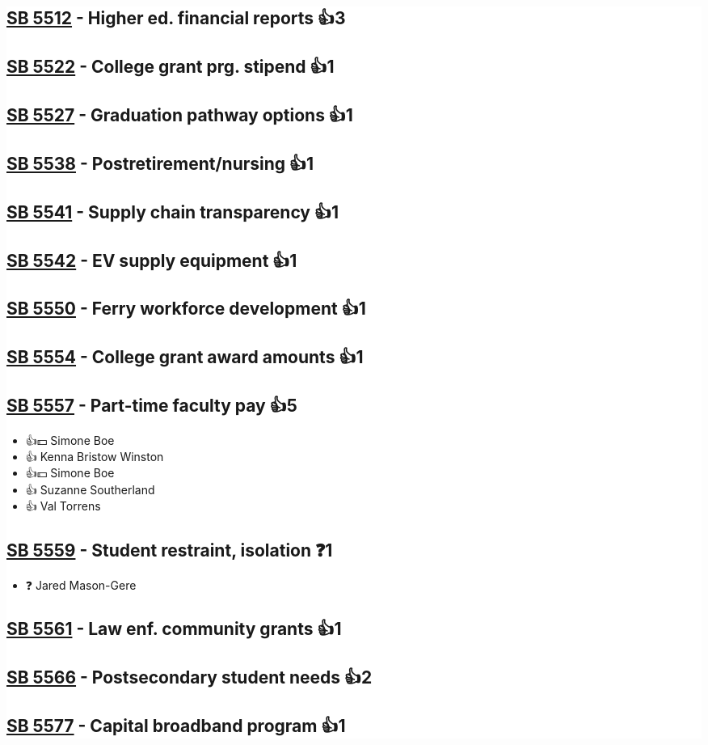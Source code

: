 ## [SB 5512](/bill/2023-24/sb/5512/) - Higher ed. financial reports 👍3  

## [SB 5522](/bill/2023-24/sb/5522/) - College grant prg. stipend 👍1  

## [SB 5527](/bill/2023-24/sb/5527/) - Graduation pathway options 👍1  

## [SB 5538](/bill/2023-24/sb/5538/) - Postretirement/nursing 👍1  

## [SB 5541](/bill/2023-24/sb/5541/) - Supply chain transparency 👍1  

## [SB 5542](/bill/2023-24/sb/5542/) - EV supply equipment 👍1  

## [SB 5550](/bill/2023-24/sb/5550/) - Ferry workforce development 👍1  

## [SB 5554](/bill/2023-24/sb/5554/) - College grant award amounts 👍1  

## [SB 5557](/bill/2023-24/sb/5557/) - Part-time faculty pay 👍5  
* 👍💵 Simone Boe
* 👍 Kenna Bristow Winston
* 👍💵 Simone Boe
* 👍 Suzanne Southerland
* 👍 Val Torrens

## [SB 5559](/bill/2023-24/sb/5559/) - Student restraint, isolation   ❓1
* ❓ Jared Mason-Gere

## [SB 5561](/bill/2023-24/sb/5561/) - Law enf. community grants 👍1  

## [SB 5566](/bill/2023-24/sb/5566/) - Postsecondary student needs 👍2  

## [SB 5577](/bill/2023-24/sb/5577/) - Capital broadband program 👍1  
